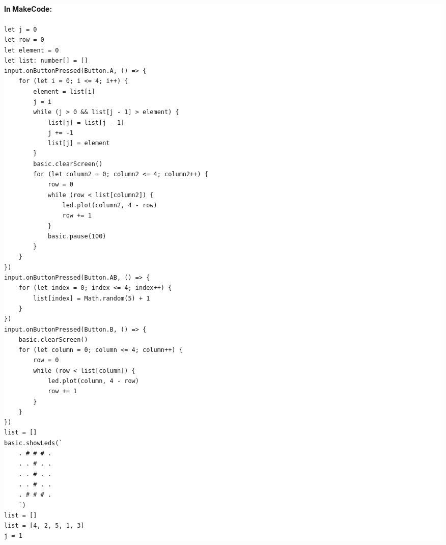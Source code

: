 #### In MakeCode:

```blocks
let j = 0
let row = 0
let element = 0
let list: number[] = []
input.onButtonPressed(Button.A, () => {
    for (let i = 0; i <= 4; i++) {
        element = list[i]
        j = i
        while (j > 0 && list[j - 1] > element) {
            list[j] = list[j - 1]
            j += -1
            list[j] = element
        }
        basic.clearScreen()
        for (let column2 = 0; column2 <= 4; column2++) {
            row = 0
            while (row < list[column2]) {
                led.plot(column2, 4 - row)
                row += 1
            }
            basic.pause(100)
        }
    }
})
input.onButtonPressed(Button.AB, () => {
    for (let index = 0; index <= 4; index++) {
        list[index] = Math.random(5) + 1
    }
})
input.onButtonPressed(Button.B, () => {
    basic.clearScreen()
    for (let column = 0; column <= 4; column++) {
        row = 0
        while (row < list[column]) {
            led.plot(column, 4 - row)
            row += 1
        }
    }
})
list = []
basic.showLeds(`
    . # # # .
    . . # . .
    . . # . .
    . . # . .
    . # # # .
    `)
list = []
list = [4, 2, 5, 1, 3]
j = 1
```
